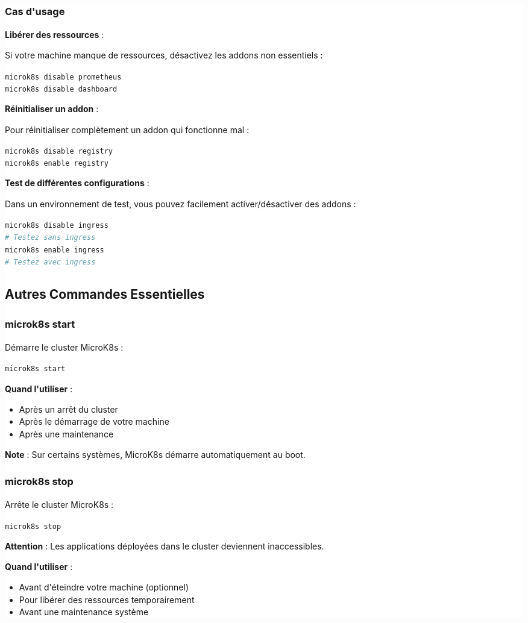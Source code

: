 ### Cas d'usage

**Libérer des ressources** :

Si votre machine manque de ressources, désactivez les addons non essentiels :

```bash
microk8s disable prometheus
microk8s disable dashboard
```

**Réinitialiser un addon** :

Pour réinitialiser complètement un addon qui fonctionne mal :

```bash
microk8s disable registry
microk8s enable registry
```

**Test de différentes configurations** :

Dans un environnement de test, vous pouvez facilement activer/désactiver des addons :

```bash
microk8s disable ingress
# Testez sans ingress
microk8s enable ingress
# Testez avec ingress
```

## Autres Commandes Essentielles

### microk8s start

Démarre le cluster MicroK8s :

```bash
microk8s start
```

**Quand l'utiliser** :
- Après un arrêt du cluster
- Après le démarrage de votre machine
- Après une maintenance

**Note** : Sur certains systèmes, MicroK8s démarre automatiquement au boot.

### microk8s stop

Arrête le cluster MicroK8s :

```bash
microk8s stop
```

**Attention** : Les applications déployées dans le cluster deviennent inaccessibles.

**Quand l'utiliser** :
- Avant d'éteindre votre machine (optionnel)
- Pour libérer des ressources temporairement
- Avant une maintenance système
